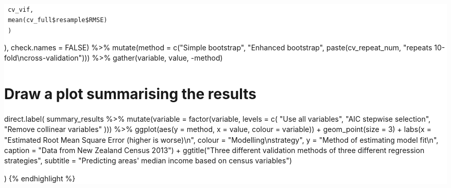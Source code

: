      cv_vif,
     mean(cv_full$resample$RMSE)
     )
   ), check.names = FALSE) %>%
   mutate(method = c("Simple bootstrap", "Enhanced bootstrap", 
                     paste(cv_repeat_num, "repeats 10-fold\ncross-validation"))) %>%
   gather(variable, value, -method)

# Draw a plot summarising the results
direct.label(
summary_results %>%
   mutate(variable = factor(variable, levels = c(
      "Use all variables", "AIC stepwise selection", "Remove collinear variables"
   ))) %>%
   ggplot(aes(y = method, x = value, colour = variable)) +
   geom_point(size = 3) +
   labs(x = "Estimated Root Mean Square Error (higher is worse)\n",
        colour = "Modelling\nstrategy",
        y = "Method of estimating model fit\n",
        caption = "Data from New Zealand Census 2013") +
   ggtitle("Three different validation methods of three different regression strategies",
           subtitle = "Predicting areas' median income based on census variables")
   
)
{% endhighlight %} 